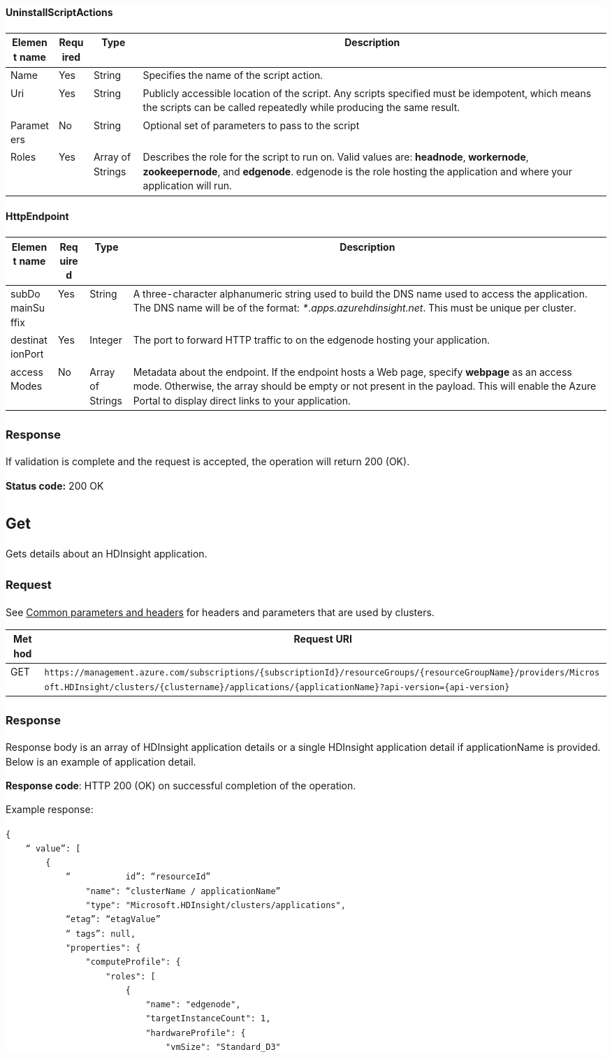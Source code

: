 ####  <a name="bk_uninstallscriptaction"></a> UninstallScriptActions  
  
|Element name|Required|Type|Description|  
|------------------|--------------|----------|-----------------|  
|Name|Yes|String|Specifies the name of the script action.|  
|Uri|Yes|String|Publicly accessible location of the script. Any scripts specified must be idempotent, which means the scripts can be called repeatedly while producing the same result.|  
|Parameters|No|String|Optional set of parameters to pass to the script|  
|Roles|Yes|Array of Strings|Describes the role for the script to run on. Valid values are: **headnode**, **workernode**, **zookeepernode**, and **edgenode**. edgenode is the role hosting the application and where your application will run.|  
  
####  <a name="bk_httpendpoint"></a> HttpEndpoint  
  
|Element name|Required|Type|Description|  
|------------------|--------------|----------|-----------------|  
|subDomainSuffix|Yes|String|A three-character alphanumeric string used to build the DNS name used to access the application. The DNS name will be of the format: *\*.apps.azurehdinsight.net*. This must be unique per cluster.|  
|destinationPort|Yes|Integer|The port to forward HTTP traffic to on the edgenode hosting your application.|  
|accessModes|No|Array of Strings|Metadata about the endpoint. If the endpoint hosts a Web page, specify **webpage** as an access mode. Otherwise, the array should be empty or not present in the payload. This will enable the Azure Portal to display direct links to your application.|  
  
### Response  
 If validation is complete and the request is accepted, the operation will return 200 (OK).  
  
 **Status code:** 200 OK


## Get
Gets details about an HDInsight application.  
  
### Request  
 See [Common parameters and headers](../HDInsightREST/index.md#bk_common) for headers and parameters that are used by clusters.  
  
|Method|Request URI|  
|------------|-----------------|  
|GET|`https://management.azure.com/subscriptions/{subscriptionId}/resourceGroups/{resourceGroupName}/providers/Microsoft.HDInsight/clusters/{clustername}/applications/{applicationName}?api-version={api-version}`|  
  
### Response  
 Response body is an array of HDInsight application details or a single HDInsight application detail if applicationName is provided. Below is an example of application detail.  
  
 **Response code**: HTTP 200 (OK) on successful completion of the operation.  
  
 Example response:  
  
```  
{  
	“ value”: [  
		{  
			“			id”: “resourceId”  
				"name": “clusterName / applicationName”  
				"type": "Microsoft.HDInsight/clusters/applications",  
			“etag”: “etagValue”  
			“ tags”: null,  
			"properties": {  
				"computeProfile": {  
					"roles": [  
						{  
							"name": "edgenode",  
							"targetInstanceCount": 1,  
							"hardwareProfile": {  
								"vmSize": "Standard_D3"  
```